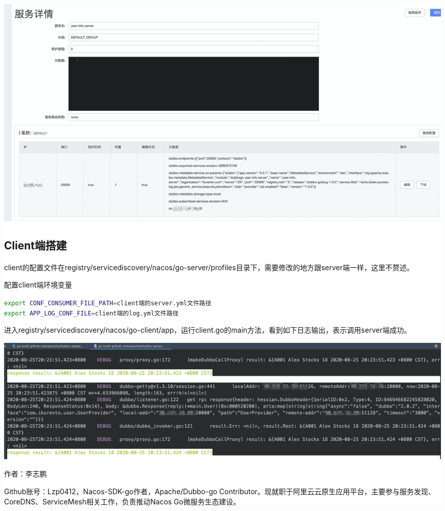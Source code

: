 ![](../../pic/registry-center/dubbo-go-registry-center--nacos-h.png)

## Client端搭建

client的配置文件在registry/servicediscovery/nacos/go-server/profiles目录下，需要修改的地方跟server端一样，这里不赘述。

配置client端环境变量

```Bash
export CONF_CONSUMER_FILE_PATH=client端的server.yml文件路径
export APP_LOG_CONF_FILE=client端的log.yml文件路径
```

进入registry/servicediscovery/nacos/go-client/app，运行client.go的main方法，看到如下日志输出，表示调用server端成功。

![](../../pic/registry-center/dubbo-go-registry-center--nacos-i.png)

作者：李志鹏

Github账号：Lzp0412，Nacos-SDK-go作者，Apache/Dubbo-go Contributor。现就职于阿里云云原生应用平台，主要参与服务发现、CoreDNS、ServiceMesh相关工作，负责推动Nacos Go微服务生态建设。

